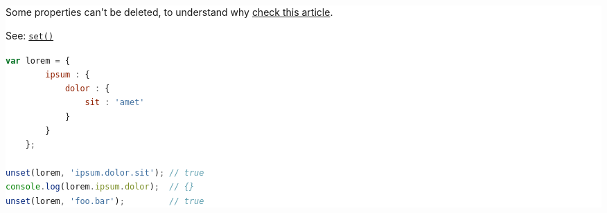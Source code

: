 Some properties can't be deleted, to understand why [check this
article](http://perfectionkills.com/understanding-delete/).

See: [`set()`](#set)

```js
var lorem = {
        ipsum : {
            dolor : {
                sit : 'amet'
            }
        }
    };

unset(lorem, 'ipsum.dolor.sit'); // true
console.log(lorem.ipsum.dolor);  // {}
unset(lorem, 'foo.bar');         // true
```
